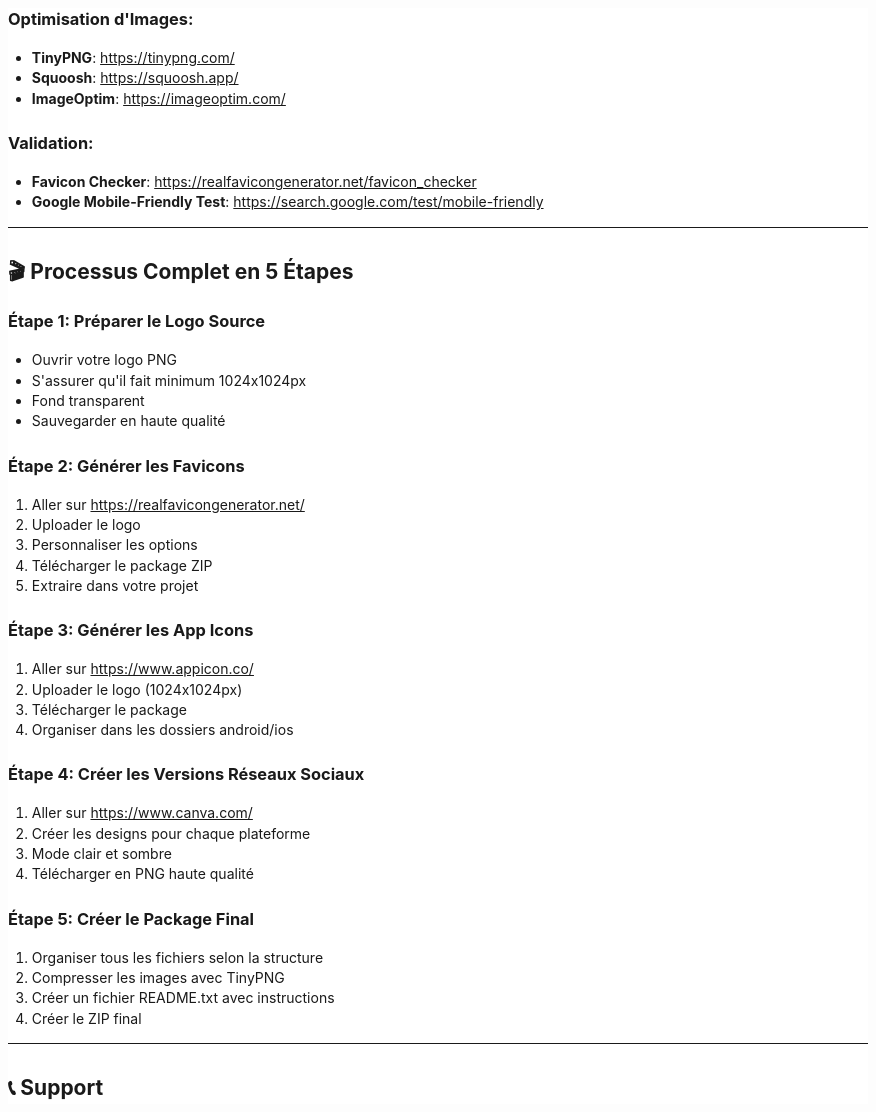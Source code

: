 ### Optimisation d'Images:
- **TinyPNG**: https://tinypng.com/
- **Squoosh**: https://squoosh.app/
- **ImageOptim**: https://imageoptim.com/

### Validation:
- **Favicon Checker**: https://realfavicongenerator.net/favicon_checker
- **Google Mobile-Friendly Test**: https://search.google.com/test/mobile-friendly

---

## 🎬 Processus Complet en 5 Étapes

### Étape 1: Préparer le Logo Source
- Ouvrir votre logo PNG
- S'assurer qu'il fait minimum 1024x1024px
- Fond transparent
- Sauvegarder en haute qualité

### Étape 2: Générer les Favicons
1. Aller sur https://realfavicongenerator.net/
2. Uploader le logo
3. Personnaliser les options
4. Télécharger le package ZIP
5. Extraire dans votre projet

### Étape 3: Générer les App Icons
1. Aller sur https://www.appicon.co/
2. Uploader le logo (1024x1024px)
3. Télécharger le package
4. Organiser dans les dossiers android/ios

### Étape 4: Créer les Versions Réseaux Sociaux
1. Aller sur https://www.canva.com/
2. Créer les designs pour chaque plateforme
3. Mode clair et sombre
4. Télécharger en PNG haute qualité

### Étape 5: Créer le Package Final
1. Organiser tous les fichiers selon la structure
2. Compresser les images avec TinyPNG
3. Créer un fichier README.txt avec instructions
4. Créer le ZIP final

---

## 📞 Support
